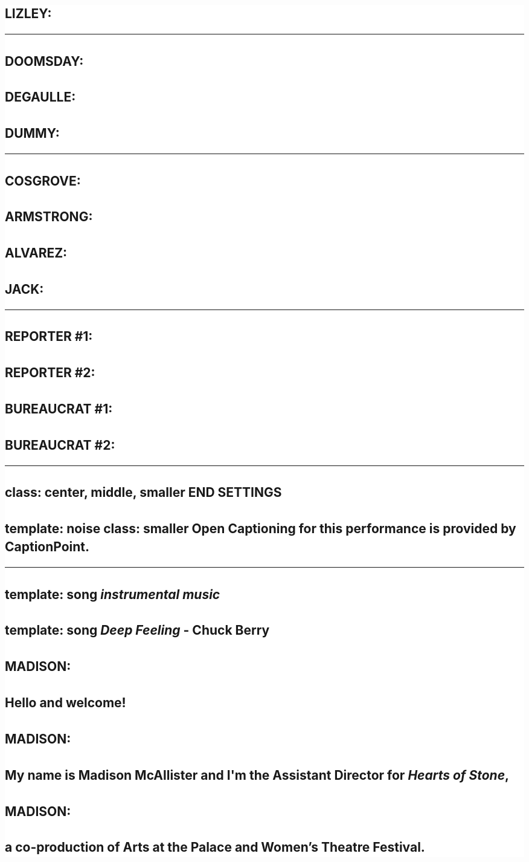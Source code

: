 ## LIZLEY:
---
## DOOMSDAY:

## DEGAULLE:

## DUMMY:
---
## COSGROVE:

## ARMSTRONG:

## ALVAREZ:

## JACK:
---
## REPORTER #1:

## REPORTER #2:

## BUREAUCRAT #1:

## BUREAUCRAT #2:
---
class: center, middle, smaller
END SETTINGS
---
template: noise
class: smaller
Open Captioning for this performance is provided by CaptionPoint.
---
---
template: song
*instrumental music*
---
template: song
*Deep Feeling* - Chuck Berry
---
## MADISON:
Hello and welcome! 
---
## MADISON:
My name is Madison McAllister and I'm the Assistant Director for *Hearts of Stone*,
---
## MADISON:
a co-production of Arts at the Palace and Women’s Theatre Festival. 
---